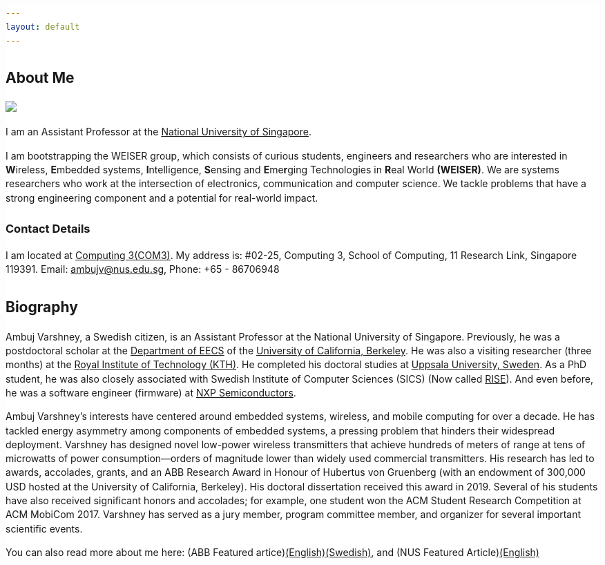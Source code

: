 ```yaml
---
layout: default
---
```


## About Me

<img class="profile-picture" src="http://ambuj.se/ambuj_files/photo3.jpg">

I am an Assistant Professor at the [National University of Singapore](http://nus.edu.sg). 


I am bootstrapping the WEISER group, which consists of curious students, engineers and researchers who are interested in **W**ireless, **E**mbedded systems, **I**ntelligence, **S**ensing and **E**me**r**ging Technologies in **R**eal World **(WEISER)**. We are systems researchers who work at the intersection of electronics, communication and computer science. We tackle problems that have a strong engineering component and a potential for real-world impact. 

### Contact Details

I am located at [Computing 3(COM3)](https://com3.comp.nus.edu.sg/).  My address is: #02-25, Computing 3, School of Computing, 11 Research Link, Singapore 119391. Email: [ambujv@nus.edu.sg](mailto:ambujv@nus.edu.sg),  Phone: +65 - 86706948

  

## Biography

Ambuj Varshney, a Swedish citizen, is an Assistant Professor at the  National University of Singapore. Previously, he was a postdoctoral scholar at the [Department of EECS](https://eecs.berkeley.edu/) of the [University of California, Berkeley](https://www.berkeley.edu/). He was also a visiting researcher (three months) at the [Royal Institute of Technology (KTH)](https://kth.se). He completed his doctoral studies at [Uppsala University, Sweden](https://www.uu.se/en). As a PhD student, he was also closely associated with Swedish Institute of Computer Sciences (SICS) (Now called [RISE](http://ri.se)). And even before, he was a software engineer (firmware) at [NXP Semiconductors](https://www.nxp.com/). 

Ambuj Varshney’s interests have centered around embedded systems, wireless, and mobile computing for over a decade. He has tackled energy asymmetry among components of embedded systems, a pressing problem that hinders their widespread deployment. Varshney has designed novel low-power wireless transmitters that achieve hundreds of meters of range at tens of microwatts of power consumption—orders of magnitude lower than widely used commercial transmitters. His research has led to awards, accolades, grants, and an ABB Research Award in Honour of Hubertus von Gruenberg (with an endowment of 300,000 USD hosted at the University of California, Berkeley). His doctoral dissertation received this award in 2019. Several of his students have also received significant honors and accolades; for example, one student won the ACM Student Research Competition at ACM MobiCom 2017. Varshney has served as a jury member, program committee member, and organizer for several important scientific events.

You can also read more about me here: (ABB Featured artice)[(English)](https://new.abb.com/hvg-award/winner-announcement-2019/the-awardee)[(Swedish)](https://new.abb.com/news/sv/detail/46349/jag-alskar-att-designa-system-som-gor-verklig-skillnad), and (NUS Featured Article)[(English)](https://www.comp.nus.edu.sg/news/features/2023-making-iot-devices-ambujvarshney/)
